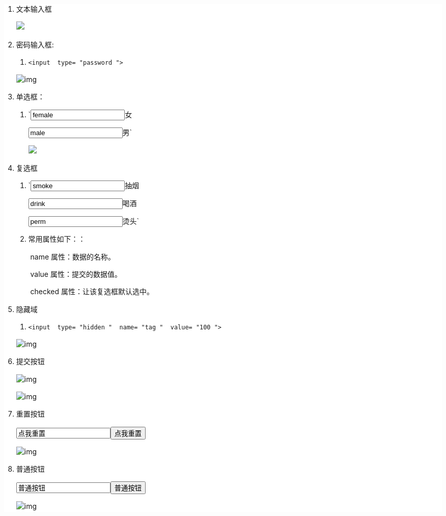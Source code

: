 1. 文本输入框

   ![](file:///C:\Users\11612\AppData\Local\Temp\ksohtml11932\wps4.png)

2. 密码输入框:

   1. `<input  type= "password ">`

   ![img](file:///C:\Users\11612\AppData\Local\Temp\ksohtml11932\wps5.png)

3. 单选框：

   1. `<input  type= " radio "  name= "sex "  value= "female ">女

      <input  type= " radio "  name= "sex "  value= "male ">男`

      ![](file:///C:\Users\11612\AppData\Local\Temp\ksohtml11932\wps6.png)

4. 复选框

   1. `<input  type= "checkbox "  name= "hobby "  value= "smoke ">抽烟

      <input  type= "checkbox "  name= "hobby "  value= "drink ">喝酒

      <input  type= "checkbox "  name= "hobby "  value= "perm ">烫头`

   2. 常用属性如下：：

      ​	name  属性：数据的名称。

      ​	value 属性：提交的数据值。

      ​	checked 属性：让该复选框默认选中。

5. 隐藏域

   1. `<input  type= "hidden "  name= "tag "  value= "100 ">`

   ![img](file:///C:\Users\11612\AppData\Local\Temp\ksohtml11932\wps9.png)

6. 提交按钮

   

   ![img](file:///C:\Users\11612\AppData\Local\Temp\ksohtml11932\wps10.png)

   ![img](file:///C:\Users\11612\AppData\Local\Temp\ksohtml11932\wps11.png)

7. 重置按钮

    

   <input  type= " reset "  value= "点我重置"><button  type= " reset ">点我重置</button>

   ![img](file:///C:\Users\11612\AppData\Local\Temp\ksohtml11932\wps12.png)

8. 普通按钮

   <input  type= "button " value= "普通按钮"><button  type= "button ">普通按钮</button>

   ![img](file:///C:\Users\11612\AppData\Local\Temp\ksohtml11932\wps13.png)
